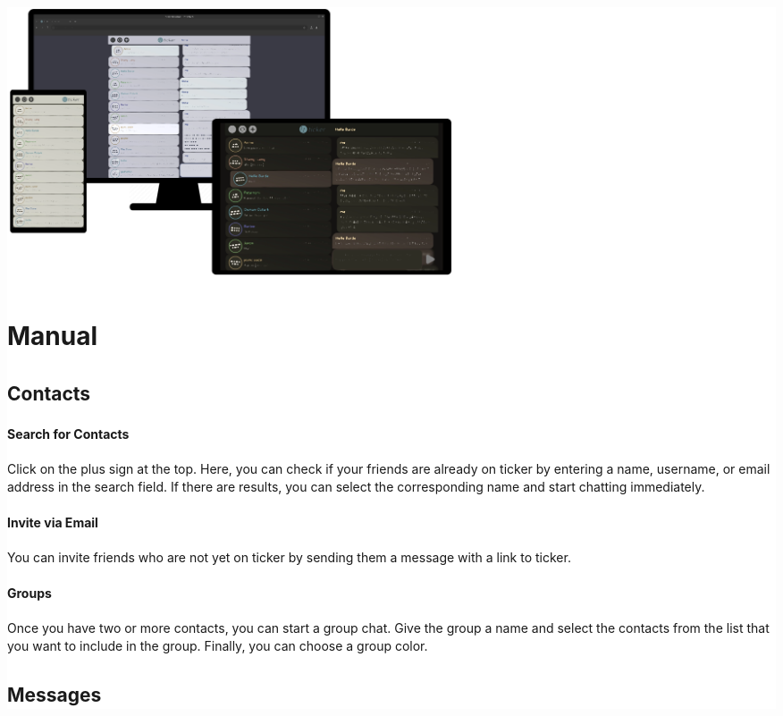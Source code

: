 <img src="https://github.com/fab-log/ticker/blob/main/public/pix/devices.webp" alt="ticker app on multiple devices" width="500">

# Manual

## Contacts

#### Search for Contacts

Click on the plus sign at the top. Here, you can check if your friends are already on ticker by entering a name, username, or email address in the search field. If there are results, you can select the corresponding name and start chatting immediately.

#### Invite via Email

You can invite friends who are not yet on ticker by sending them a message with a link to ticker.

#### Groups

Once you have two or more contacts, you can start a group chat. Give the group a name and select the contacts from the list that you want to include in the group. Finally, you can choose a group color.

## Messages

